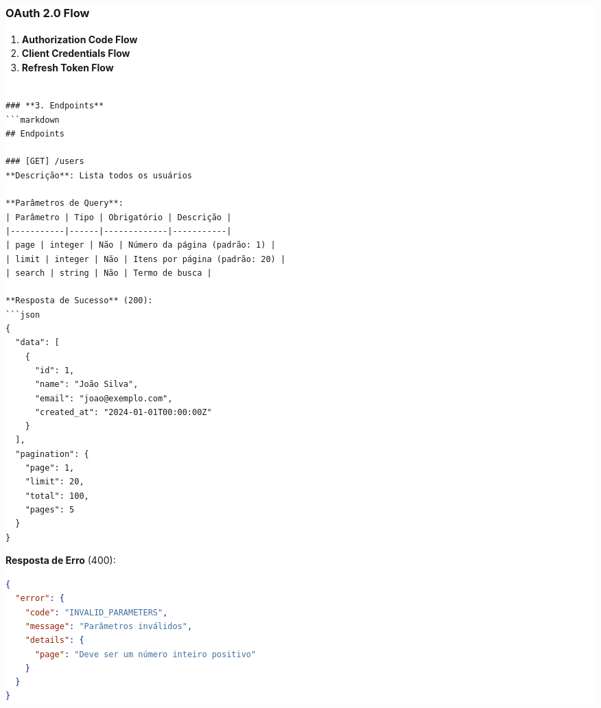 ### OAuth 2.0 Flow
1. **Authorization Code Flow**
2. **Client Credentials Flow**
3. **Refresh Token Flow**
```

### **3. Endpoints**
```markdown
## Endpoints

### [GET] /users
**Descrição**: Lista todos os usuários

**Parâmetros de Query**:
| Parâmetro | Tipo | Obrigatório | Descrição |
|-----------|------|-------------|-----------|
| page | integer | Não | Número da página (padrão: 1) |
| limit | integer | Não | Itens por página (padrão: 20) |
| search | string | Não | Termo de busca |

**Resposta de Sucesso** (200):
```json
{
  "data": [
    {
      "id": 1,
      "name": "João Silva",
      "email": "joao@exemplo.com",
      "created_at": "2024-01-01T00:00:00Z"
    }
  ],
  "pagination": {
    "page": 1,
    "limit": 20,
    "total": 100,
    "pages": 5
  }
}
```

**Resposta de Erro** (400):
```json
{
  "error": {
    "code": "INVALID_PARAMETERS",
    "message": "Parâmetros inválidos",
    "details": {
      "page": "Deve ser um número inteiro positivo"
    }
  }
}
```
